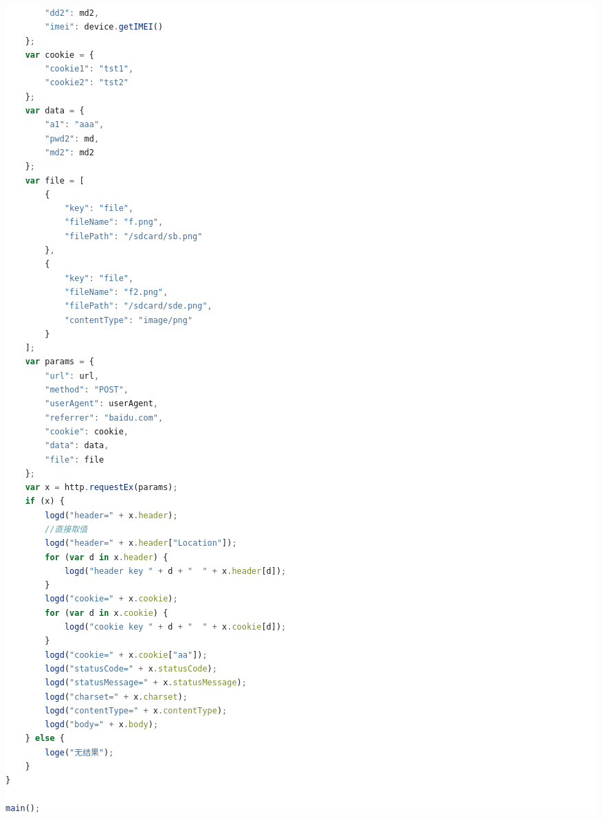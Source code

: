 ```javascript showLineNumbers
        "dd2": md2,
        "imei": device.getIMEI()
    };
    var cookie = {
        "cookie1": "tst1",
        "cookie2": "tst2"
    };
    var data = {
        "a1": "aaa",
        "pwd2": md,
        "md2": md2
    };
    var file = [
        {
            "key": "file",
            "fileName": "f.png",
            "filePath": "/sdcard/sb.png"
        },
        {
            "key": "file",
            "fileName": "f2.png",
            "filePath": "/sdcard/sde.png",
            "contentType": "image/png"
        }
    ];
    var params = {
        "url": url,
        "method": "POST",
        "userAgent": userAgent,
        "referrer": "baidu.com",
        "cookie": cookie,
        "data": data,
        "file": file
    };
    var x = http.requestEx(params);
    if (x) {
        logd("header=" + x.header);
        //直接取值
        logd("header=" + x.header["Location"]);
        for (var d in x.header) {
            logd("header key " + d + "  " + x.header[d]);
        }
        logd("cookie=" + x.cookie);
        for (var d in x.cookie) {
            logd("cookie key " + d + "  " + x.cookie[d]);
        }
        logd("cookie=" + x.cookie["aa"]);
        logd("statusCode=" + x.statusCode);
        logd("statusMessage=" + x.statusMessage);
        logd("charset=" + x.charset);
        logd("contentType=" + x.contentType);
        logd("body=" + x.body);
    } else {
        loge("无结果");
    }
}

main();
```
